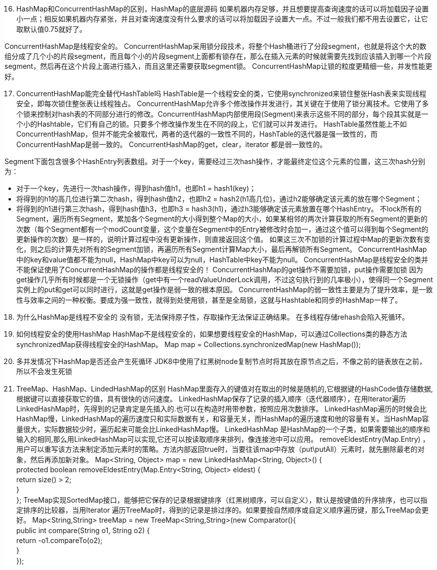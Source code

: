 16. HashMap和ConcurrentHashMap的区别，HashMap的底层源码
如果机器内存足够，并且想要提高查询速度的话可以将加载因子设置小一点；相反如果机器内存紧张，并且对查询速度没有什么要求的话可以将加载因子设置大一点。不过一般我们都不用去设置它，让它取默认值0.75就好了。

ConcurrentHashMap是线程安全的。
ConcurrentHashMap采用锁分段技术，将整个Hash桶进行了分段segment，也就是将这个大的数组分成了几个小的片段segment，而且每个小的片段segment上面都有锁存在，那么在插入元素的时候就需要先找到应该插入到哪一个片段segment，然后再在这个片段上面进行插入，而且这里还需要获取segment锁。
ConcurrentHashMap让锁的粒度更精细一些，并发性能更好。

17. ConcurrentHashMap能完全替代HashTable吗
HashTable是一个线程安全的类，它使用synchronized来锁住整张Hash表来实现线程安全，即每次锁住整张表让线程独占。
ConcurrentHashMap允许多个修改操作并发进行，其关键在于使用了锁分离技术。它使用了多个锁来控制对hash表的不同部分进行的修改。ConcurrentHashMap内部使用段(Segment)来表示这些不同的部分，每个段其实就是一个小的Hashtable，它们有自己的锁。只要多个修改操作发生在不同的段上，它们就可以并发进行。
HashTable虽然性能上不如ConcurrentHashMap，但并不能完全被取代，两者的迭代器的一致性不同的，HashTable的迭代器是强一致性的，而ConcurrentHashMap是弱一致的。 ConcurrentHashMap的get，clear，iterator 都是弱一致性的。 

Segment下面包含很多个HashEntry列表数组。对于一个key，需要经过三次hash操作，才能最终定位这个元素的位置，这三次hash分别为：
- 对于一个key，先进行一次hash操作，得到hash值h1，也即h1 = hash1(key)；
- 将得到的h1的高几位进行第二次hash，得到hash值h2，也即h2 = hash2(h1高几位)，通过h2能够确定该元素的放在哪个Segment；
- 将得到的h1进行第三次hash，得到hash值h3，也即h3 = hash3(h1)，通过h3能够确定该元素放置在哪个HashEntry。
不lock所有的Segment，遍历所有Segment，累加各个Segment的大小得到整个Map的大小，如果某相邻的两次计算获取的所有Segment的更新的次数（每个Segment都有一个modCount变量，这个变量在Segment中的Entry被修改时会加一，通过这个值可以得到每个Segment的更新操作的次数）是一样的，说明计算过程中没有更新操作，则直接返回这个值。
如果这三次不加锁的计算过程中Map的更新次数有变化，则之后的计算先对所有的Segment加锁，再遍历所有Segment计算Map大小，最后再解锁所有Segment。
ConcurrentHashMap中的key和value值都不能为null，HashMap中key可以为null，HashTable中key不能为null。
ConcurrentHashMap是线程安全的类并不能保证使用了ConcurrentHashMap的操作都是线程安全的！
ConcurrentHashMap的get操作不需要加锁，put操作需要加锁
因为get操作几乎所有时候都是一个无锁操作（get中有一个readValueUnderLock调用，不过这句执行到的几率极小），使得同一个Segment实例上的put和get可以同时进行，这就是get操作是弱一致的根本原因。
ConcurrentHashMap的弱一致性主要是为了提升效率，是一致性与效率之间的一种权衡。要成为强一致性，就得到处使用锁，甚至是全局锁，这就与Hashtable和同步的HashMap一样了。

18. 为什么HashMap是线程不安全的
没有锁，无法保持原子性，存取操作无法保证正确结果。
在多线程存储rehash会陷入死循环。

19. 如何线程安全的使用HashMap
HashMap不是线程安全的，如果想要线程安全的HashMap，可以通过Collections类的静态方法synchronizedMap获得线程安全的HashMap。
Map map = Collections.synchronizedMap(new HashMap());

20. 多并发情况下HashMap是否还会产生死循环
JDK8中使用了红黑树node复制节点时将其放在原节点之后，不像之前的链表放在之前，所以不会发生死锁

21. TreeMap、HashMap、LindedHashMap的区别
HashMap里面存入的键值对在取出的时候是随机的,它根据键的HashCode值存储数据,根据键可以直接获取它的值，具有很快的访问速度。
LinkedHashMap保存了记录的插入顺序（迭代器顺序），在用Iterator遍历LinkedHashMap时，先得到的记录肯定是先插入的.也可以在构造时用带参数，按照应用次数排序。
LinkedHashMap遍历的时候会比HashMap慢，LinkedHashMap的遍历速度只和实际数据有关，和容量无关，而HashMap的遍历速度和他的容量有关。当HashMap容量很大，实际数据较少时，遍历起来可能会比LinkedHashMap慢。
LinkedHashMap 是HashMap的一个子类，如果需要输出的顺序和输入的相同,那么用LinkedHashMap可以实现,它还可以按读取顺序来排列，像连接池中可以应用。
removeEldestEntry(Map.Entry) ，用户可以重写该方法来制定添加元素时的策略。方法内部返回true时，当要往该map中存放（put\putAll）元素时，就先删除最老的对象，然后再添加新对象。
Map<String, Object> map = new LinkedHashMap<String, Object>() {  
    protected boolean removeEldestEntry(Map.Entry<String, Object> eldest) {  
            return size() > 2;  
    }  
}; 
TreeMap实现SortedMap接口，能够把它保存的记录根据键排序（红黑树顺序，可以自定义），默认是按键值的升序排序，也可以指定排序的比较器，当用Iterator 遍历TreeMap时，得到的记录是排过序的。如果要按自然顺序或自定义顺序遍历键，那么TreeMap会更好。
Map<String,String> treeMap = new TreeMap<String,String>(new Comparator<String>(){  
    public int compare(String o1, String o2) {  
        return -o1.compareTo(o2);    
    }  
});  
